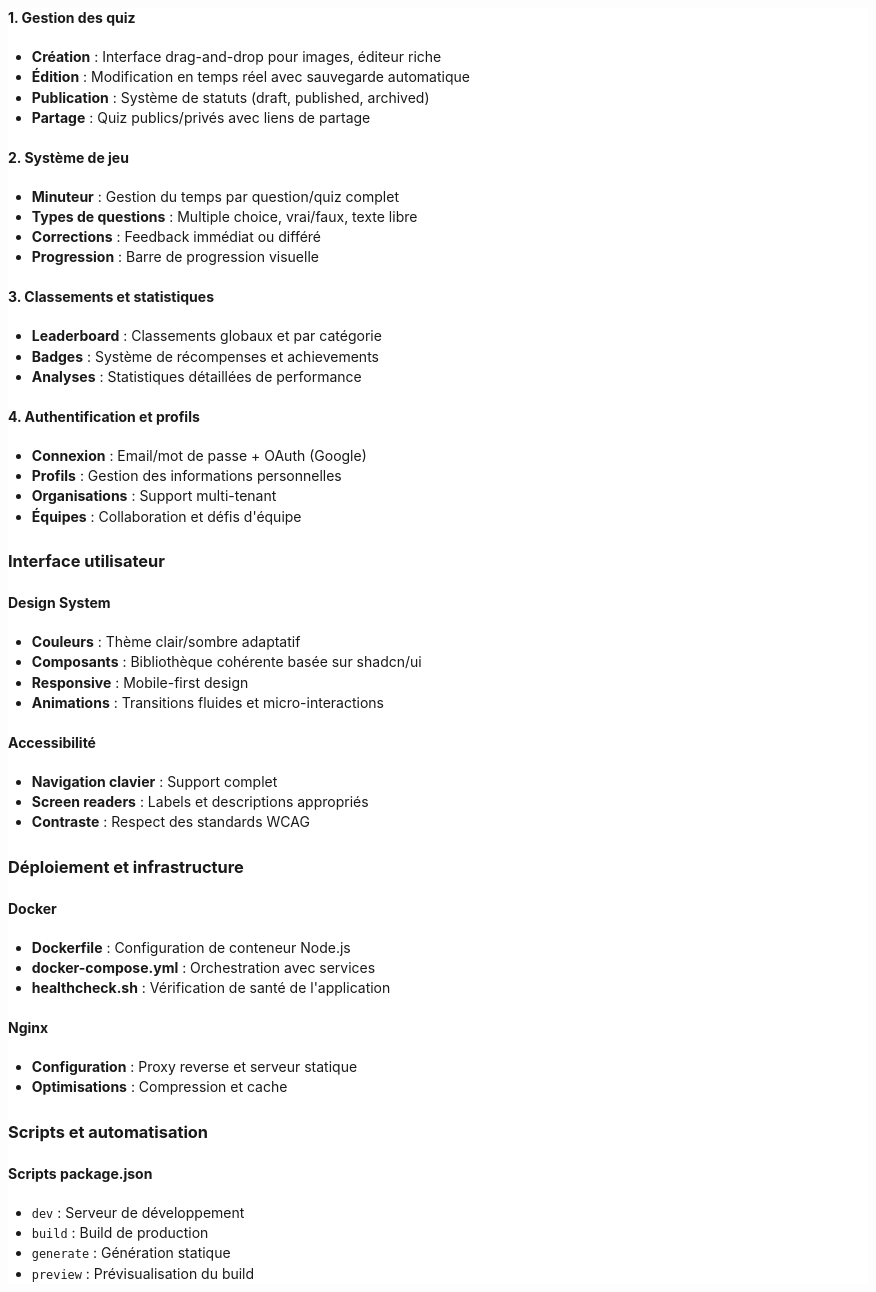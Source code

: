 #### 1. Gestion des quiz
- **Création** : Interface drag-and-drop pour images, éditeur riche
- **Édition** : Modification en temps réel avec sauvegarde automatique
- **Publication** : Système de statuts (draft, published, archived)
- **Partage** : Quiz publics/privés avec liens de partage

#### 2. Système de jeu
- **Minuteur** : Gestion du temps par question/quiz complet
- **Types de questions** : Multiple choice, vrai/faux, texte libre
- **Corrections** : Feedback immédiat ou différé
- **Progression** : Barre de progression visuelle

#### 3. Classements et statistiques
- **Leaderboard** : Classements globaux et par catégorie
- **Badges** : Système de récompenses et achievements
- **Analyses** : Statistiques détaillées de performance

#### 4. Authentification et profils
- **Connexion** : Email/mot de passe + OAuth (Google)
- **Profils** : Gestion des informations personnelles
- **Organisations** : Support multi-tenant
- **Équipes** : Collaboration et défis d'équipe

### Interface utilisateur

#### Design System
- **Couleurs** : Thème clair/sombre adaptatif
- **Composants** : Bibliothèque cohérente basée sur shadcn/ui
- **Responsive** : Mobile-first design
- **Animations** : Transitions fluides et micro-interactions

#### Accessibilité
- **Navigation clavier** : Support complet
- **Screen readers** : Labels et descriptions appropriés
- **Contraste** : Respect des standards WCAG

### Déploiement et infrastructure

#### Docker
- **Dockerfile** : Configuration de conteneur Node.js
- **docker-compose.yml** : Orchestration avec services
- **healthcheck.sh** : Vérification de santé de l'application

#### Nginx
- **Configuration** : Proxy reverse et serveur statique
- **Optimisations** : Compression et cache

### Scripts et automatisation

#### Scripts package.json
- `dev` : Serveur de développement
- `build` : Build de production
- `generate` : Génération statique
- `preview` : Prévisualisation du build
